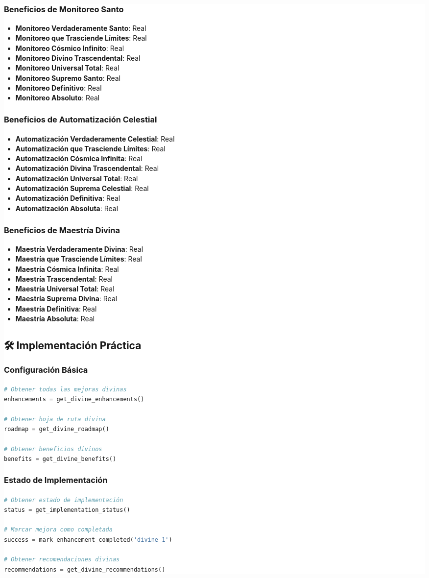 ### Beneficios de Monitoreo Santo
- **Monitoreo Verdaderamente Santo**: Real
- **Monitoreo que Trasciende Límites**: Real
- **Monitoreo Cósmico Infinito**: Real
- **Monitoreo Divino Trascendental**: Real
- **Monitoreo Universal Total**: Real
- **Monitoreo Supremo Santo**: Real
- **Monitoreo Definitivo**: Real
- **Monitoreo Absoluto**: Real

### Beneficios de Automatización Celestial
- **Automatización Verdaderamente Celestial**: Real
- **Automatización que Trasciende Límites**: Real
- **Automatización Cósmica Infinita**: Real
- **Automatización Divina Trascendental**: Real
- **Automatización Universal Total**: Real
- **Automatización Suprema Celestial**: Real
- **Automatización Definitiva**: Real
- **Automatización Absoluta**: Real

### Beneficios de Maestría Divina
- **Maestría Verdaderamente Divina**: Real
- **Maestría que Trasciende Límites**: Real
- **Maestría Cósmica Infinita**: Real
- **Maestría Trascendental**: Real
- **Maestría Universal Total**: Real
- **Maestría Suprema Divina**: Real
- **Maestría Definitiva**: Real
- **Maestría Absoluta**: Real

## 🛠️ Implementación Práctica

### Configuración Básica
```python
# Obtener todas las mejoras divinas
enhancements = get_divine_enhancements()

# Obtener hoja de ruta divina
roadmap = get_divine_roadmap()

# Obtener beneficios divinos
benefits = get_divine_benefits()
```

### Estado de Implementación
```python
# Obtener estado de implementación
status = get_implementation_status()

# Marcar mejora como completada
success = mark_enhancement_completed('divine_1')

# Obtener recomendaciones divinas
recommendations = get_divine_recommendations()
```
